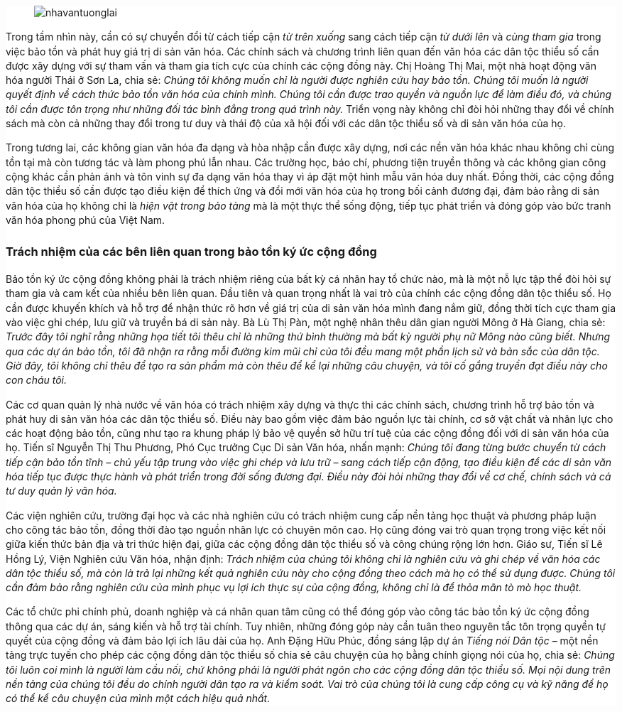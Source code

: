 <figure><img src="https://banmaixanh.vercel.app/image/article/ky-uc-cong-dong-10.jpg" alt="nhavantuonglai" title="nhavantuonglai" height=100% width=100%><figcaption><p></p></figcaption></figure>

Trong tầm nhìn này, cần có sự chuyển đổi từ cách tiếp cận _từ trên xuống_ sang cách tiếp cận _từ dưới lên_ và _cùng tham gia_ trong việc bảo tồn và phát huy giá trị di sản văn hóa. Các chính sách và chương trình liên quan đến văn hóa các dân tộc thiểu số cần được xây dựng với sự tham vấn và tham gia tích cực của chính các cộng đồng này. Chị Hoàng Thị Mai, một nhà hoạt động văn hóa người Thái ở Sơn La, chia sẻ: _Chúng tôi không muốn chỉ là người được nghiên cứu hay bảo tồn. Chúng tôi muốn là người quyết định về cách thức bảo tồn văn hóa của chính mình. Chúng tôi cần được trao quyền và nguồn lực để làm điều đó, và chúng tôi cần được tôn trọng như những đối tác bình đẳng trong quá trình này._ Triển vọng này không chỉ đòi hỏi những thay đổi về chính sách mà còn cả những thay đổi trong tư duy và thái độ của xã hội đối với các dân tộc thiểu số và di sản văn hóa của họ.

Trong tương lai, các không gian văn hóa đa dạng và hòa nhập cần được xây dựng, nơi các nền văn hóa khác nhau không chỉ cùng tồn tại mà còn tương tác và làm phong phú lẫn nhau. Các trường học, báo chí, phương tiện truyền thông và các không gian công cộng khác cần phản ánh và tôn vinh sự đa dạng văn hóa thay vì áp đặt một hình mẫu văn hóa duy nhất. Đồng thời, các cộng đồng dân tộc thiểu số cần được tạo điều kiện để thích ứng và đổi mới văn hóa của họ trong bối cảnh đương đại, đảm bảo rằng di sản văn hóa của họ không chỉ là _hiện vật trong bảo tàng_ mà là một thực thể sống động, tiếp tục phát triển và đóng góp vào bức tranh văn hóa phong phú của Việt Nam.

### Trách nhiệm của các bên liên quan trong bảo tồn ký ức cộng đồng

Bảo tồn ký ức cộng đồng không phải là trách nhiệm riêng của bất kỳ cá nhân hay tổ chức nào, mà là một nỗ lực tập thể đòi hỏi sự tham gia và cam kết của nhiều bên liên quan. Đầu tiên và quan trọng nhất là vai trò của chính các cộng đồng dân tộc thiểu số. Họ cần được khuyến khích và hỗ trợ để nhận thức rõ hơn về giá trị của di sản văn hóa mình đang nắm giữ, đồng thời tích cực tham gia vào việc ghi chép, lưu giữ và truyền bá di sản này. Bà Lù Thị Pàn, một nghệ nhân thêu dân gian người Mông ở Hà Giang, chia sẻ: _Trước đây tôi nghĩ rằng những họa tiết tôi thêu chỉ là những thứ bình thường mà bất kỳ người phụ nữ Mông nào cũng biết. Nhưng qua các dự án bảo tồn, tôi đã nhận ra rằng mỗi đường kim mũi chỉ của tôi đều mang một phần lịch sử và bản sắc của dân tộc. Giờ đây, tôi không chỉ thêu để tạo ra sản phẩm mà còn thêu để kể lại những câu chuyện, và tôi cố gắng truyền đạt điều này cho con cháu tôi._

Các cơ quan quản lý nhà nước về văn hóa có trách nhiệm xây dựng và thực thi các chính sách, chương trình hỗ trợ bảo tồn và phát huy di sản văn hóa các dân tộc thiểu số. Điều này bao gồm việc đảm bảo nguồn lực tài chính, cơ sở vật chất và nhân lực cho các hoạt động bảo tồn, cũng như tạo ra khung pháp lý bảo vệ quyền sở hữu trí tuệ của các cộng đồng đối với di sản văn hóa của họ. Tiến sĩ Nguyễn Thị Thu Phương, Phó Cục trưởng Cục Di sản Văn hóa, nhấn mạnh: _Chúng tôi đang từng bước chuyển từ cách tiếp cận bảo tồn tĩnh – chủ yếu tập trung vào việc ghi chép và lưu trữ – sang cách tiếp cận động, tạo điều kiện để các di sản văn hóa tiếp tục được thực hành và phát triển trong đời sống đương đại. Điều này đòi hỏi những thay đổi về cơ chế, chính sách và cả tư duy quản lý văn hóa._

Các viện nghiên cứu, trường đại học và các nhà nghiên cứu có trách nhiệm cung cấp nền tảng học thuật và phương pháp luận cho công tác bảo tồn, đồng thời đào tạo nguồn nhân lực có chuyên môn cao. Họ cũng đóng vai trò quan trọng trong việc kết nối giữa kiến thức bản địa và tri thức hiện đại, giữa các cộng đồng dân tộc thiểu số và công chúng rộng lớn hơn. Giáo sư, Tiến sĩ Lê Hồng Lý, Viện Nghiên cứu Văn hóa, nhận định: _Trách nhiệm của chúng tôi không chỉ là nghiên cứu và ghi chép về văn hóa các dân tộc thiểu số, mà còn là trả lại những kết quả nghiên cứu này cho cộng đồng theo cách mà họ có thể sử dụng được. Chúng tôi cần đảm bảo rằng nghiên cứu của mình phục vụ lợi ích thực sự của cộng đồng, không chỉ là để thỏa mãn tò mò học thuật._

Các tổ chức phi chính phủ, doanh nghiệp và cá nhân quan tâm cũng có thể đóng góp vào công tác bảo tồn ký ức cộng đồng thông qua các dự án, sáng kiến và hỗ trợ tài chính. Tuy nhiên, những đóng góp này cần tuân theo nguyên tắc tôn trọng quyền tự quyết của cộng đồng và đảm bảo lợi ích lâu dài của họ. Anh Đặng Hữu Phúc, đồng sáng lập dự án _Tiếng nói Dân tộc_ – một nền tảng trực tuyến cho phép các cộng đồng dân tộc thiểu số chia sẻ câu chuyện của họ bằng chính giọng nói của họ, chia sẻ: _Chúng tôi luôn coi mình là người làm cầu nối, chứ không phải là người phát ngôn cho các cộng đồng dân tộc thiểu số. Mọi nội dung trên nền tảng của chúng tôi đều do chính người dân tạo ra và kiểm soát. Vai trò của chúng tôi là cung cấp công cụ và kỹ năng để họ có thể kể câu chuyện của mình một cách hiệu quả nhất._
